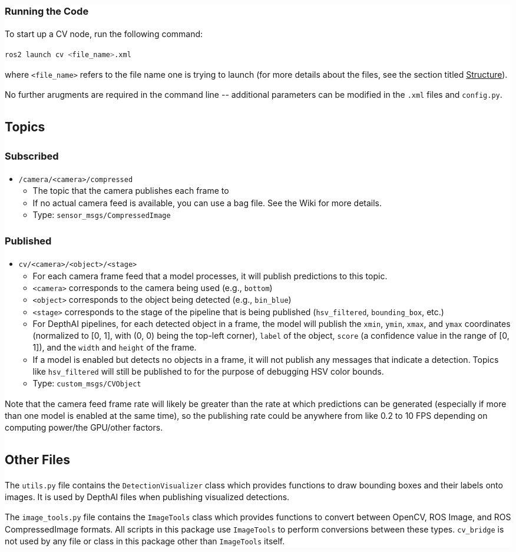 ### Running the Code

To start up a CV node, run the following command:

```bash
ros2 launch cv <file_name>.xml
```

where `<file_name>` refers to the file name one is trying to launch (for more details about the files, see the section titled [Structure](#Structure)).

No further arugments are required in the command line -- additional parameters can be modified in the `.xml` files and `config.py`.

## Topics

### Subscribed

 * `/camera/<camera>/compressed`
   * The topic that the camera publishes each frame to
   * If no actual camera feed is available, you can use a bag file. See the Wiki for more details.
   * Type: `sensor_msgs/CompressedImage`

### Published

* `cv/<camera>/<object>/<stage>`
  * For each camera frame feed that a model processes, it will publish predictions to this topic.
  * `<camera>` corresponds to the camera being used (e.g., `bottom`)
  * `<object>` corresponds to the object being detected (e.g., `bin_blue`)
  * `<stage>` corresponds to the stage of the pipeline that is being published (`hsv_filtered`, `bounding_box`, etc.)
  * For DepthAI pipelines, for each detected object in a frame, the model will publish the `xmin`, `ymin`, `xmax`, and `ymax`
    coordinates (normalized to \[0, 1\], with (0, 0) being the top-left corner), `label` of the object, `score` (a confidence value in the range
    of \[0, 1\]), and the `width` and `height` of the frame.
  * If a model is enabled but detects no objects in a frame, it will not publish any messages that indicate a detection. Topics like `hsv_filtered` will still be published to for the purpose of debugging HSV color bounds.
  * Type: `custom_msgs/CVObject`

Note that the camera feed frame rate will likely be greater than the rate at which predictions can
be generated (especially if more than one model is enabled at the same time), so the publishing rate
could be anywhere from like 0.2 to 10 FPS depending on computing power/the GPU/other factors.

## Other Files

The `utils.py` file contains the `DetectionVisualizer` class which provides functions to draw bounding boxes and their labels onto images. It is used by DepthAI files when publishing visualized detections.

The `image_tools.py` file contains the `ImageTools` class which provides functions to convert between OpenCV, ROS Image, and ROS CompressedImage formats. All scripts in this package use `ImageTools` to perform conversions between these types. `cv_bridge` is not used by any file or class in this package other than `ImageTools` itself.
